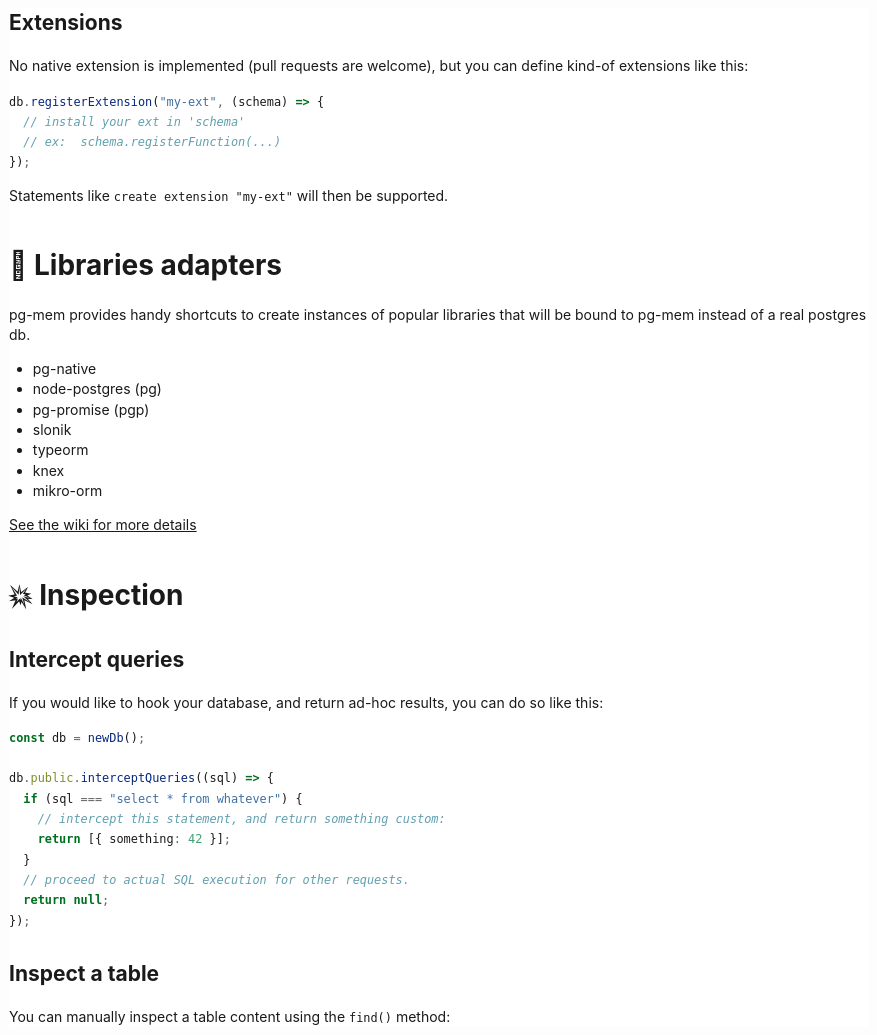 ## Extensions

No native extension is implemented (pull requests are welcome), but you can define kind-of extensions like this:

```typescript
db.registerExtension("my-ext", (schema) => {
  // install your ext in 'schema'
  // ex:  schema.registerFunction(...)
});
```

Statements like `create extension "my-ext"` will then be supported.

# 📃 Libraries adapters

pg-mem provides handy shortcuts to create instances of popular libraries that will be bound to pg-mem instead of a real postgres db.

- pg-native
- node-postgres (pg)
- pg-promise (pgp)
- slonik
- typeorm
- knex
- mikro-orm

[See the wiki for more details](https://github.com/oguimbal/pg-mem/wiki/Libraries-adapters)

# 💥 Inspection

## Intercept queries

If you would like to hook your database, and return ad-hoc results, you can do so like this:

```typescript
const db = newDb();

db.public.interceptQueries((sql) => {
  if (sql === "select * from whatever") {
    // intercept this statement, and return something custom:
    return [{ something: 42 }];
  }
  // proceed to actual SQL execution for other requests.
  return null;
});
```

## Inspect a table

You can manually inspect a table content using the `find()` method:
